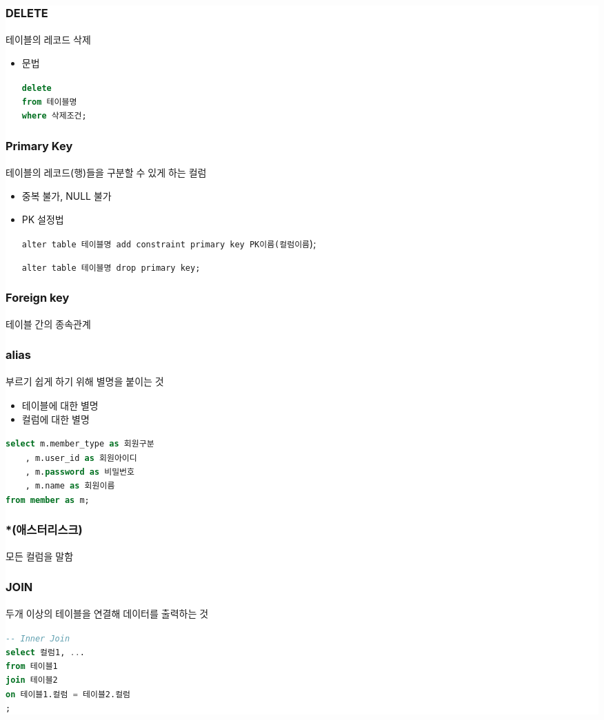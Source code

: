 
### DELETE

테이블의 레코드 삭제

- 문법
    
    ```sql
    delete
    from 테이블명
    where 삭제조건;
    ```
    

### Primary Key

테이블의 레코드(행)들을 구분할 수 있게 하는 컬럼

- 중복 불가, NULL 불가
- PK 설정법
    
    `alter table 테이블명 add constraint primary key PK이름(컬럼이름`);
    
    `alter table 테이블명 drop primary key;`
    

### Foreign key

테이블 간의 종속관계

### alias

부르기 쉽게 하기 위해 별명을 붙이는 것

- 테이블에 대한 별명
- 컬럼에 대한 별명

```sql
select m.member_type as 회원구분
	, m.user_id as 회원아이디
	, m.password as 비밀번호
	, m.name as 회원이름
from member as m;
```

### *(애스터리스크)

모든 컬럼을 말함

### JOIN

두개 이상의 테이블을 연결해 데이터를 출력하는 것

```sql
-- Inner Join
select 컬럼1, ...
from 테이블1
join 테이블2
on 테이블1.컬럼 = 테이블2.컬럼
;
```
